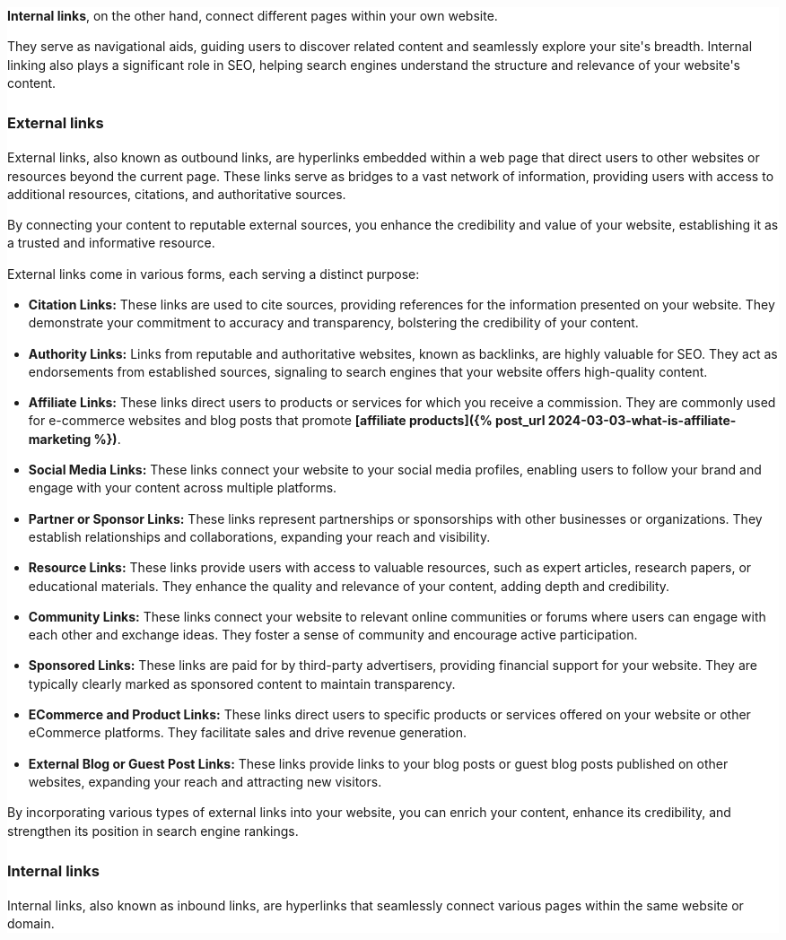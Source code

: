 **Internal links**, on the other hand, connect different pages within your own website. 

They serve as navigational aids, guiding users to discover related content and seamlessly explore your site's breadth. Internal linking also plays a significant role in SEO, helping search engines understand the structure and relevance of your website's content.

### External links
External links, also known as outbound links, are hyperlinks embedded within a web page that direct users to other websites or resources beyond the current page. These links serve as bridges to a vast network of information, providing users with access to additional resources, citations, and authoritative sources. 

By connecting your content to reputable external sources, you enhance the credibility and value of your website, establishing it as a trusted and informative resource.

External links come in various forms, each serving a distinct purpose:

* **Citation Links:** These links are used to cite sources, providing references for the information presented on your website. They demonstrate your commitment to accuracy and transparency, bolstering the credibility of your content.

* **Authority Links:** Links from reputable and authoritative websites, known as backlinks, are highly valuable for SEO. They act as endorsements from established sources, signaling to search engines that your website offers high-quality content.

* **Affiliate Links:** These links direct users to products or services for which you receive a commission. They are commonly used for e-commerce websites and blog posts that promote **[affiliate products]({% post_url 2024-03-03-what-is-affiliate-marketing %})**.

* **Social Media Links:** These links connect your website to your social media profiles, enabling users to follow your brand and engage with your content across multiple platforms.

* **Partner or Sponsor Links:** These links represent partnerships or sponsorships with other businesses or organizations. They establish relationships and collaborations, expanding your reach and visibility.

* **Resource Links:** These links provide users with access to valuable resources, such as expert articles, research papers, or educational materials. They enhance the quality and relevance of your content, adding depth and credibility.

* **Community Links:** These links connect your website to relevant online communities or forums where users can engage with each other and exchange ideas. They foster a sense of community and encourage active participation.

* **Sponsored Links:** These links are paid for by third-party advertisers, providing financial support for your website. They are typically clearly marked as sponsored content to maintain transparency.

* **ECommerce and Product Links:** These links direct users to specific products or services offered on your website or other eCommerce platforms. They facilitate sales and drive revenue generation.

* **External Blog or Guest Post Links:** These links provide links to your blog posts or guest blog posts published on other websites, expanding your reach and attracting new visitors.

By incorporating various types of external links into your website, you can enrich your content, enhance its credibility, and strengthen its position in search engine rankings.

### Internal links
Internal links, also known as inbound links, are hyperlinks that seamlessly connect various pages within the same website or domain. 
